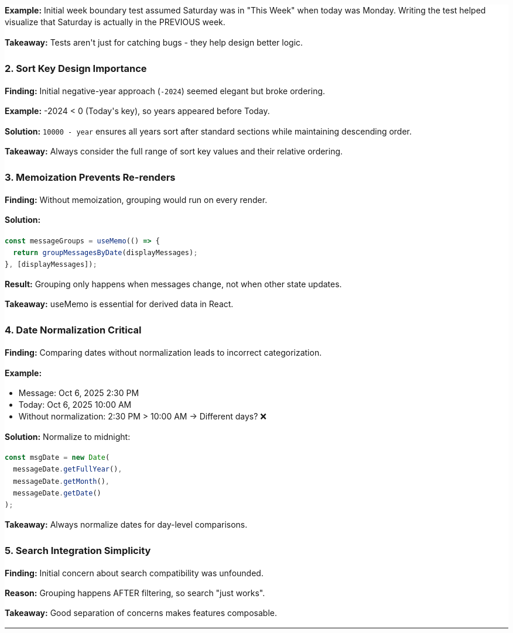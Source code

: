 **Example:** Initial week boundary test assumed Saturday was in "This Week" when today was Monday. Writing the test helped visualize that Saturday is actually in the PREVIOUS week.

**Takeaway:** Tests aren't just for catching bugs - they help design better logic.

### 2. Sort Key Design Importance

**Finding:** Initial negative-year approach (`-2024`) seemed elegant but broke ordering.

**Example:** -2024 < 0 (Today's key), so years appeared before Today.

**Solution:** `10000 - year` ensures all years sort after standard sections while maintaining descending order.

**Takeaway:** Always consider the full range of sort key values and their relative ordering.

### 3. Memoization Prevents Re-renders

**Finding:** Without memoization, grouping would run on every render.

**Solution:**
```typescript
const messageGroups = useMemo(() => {
  return groupMessagesByDate(displayMessages);
}, [displayMessages]);
```

**Result:** Grouping only happens when messages change, not when other state updates.

**Takeaway:** useMemo is essential for derived data in React.

### 4. Date Normalization Critical

**Finding:** Comparing dates without normalization leads to incorrect categorization.

**Example:**
- Message: Oct 6, 2025 2:30 PM
- Today: Oct 6, 2025 10:00 AM
- Without normalization: 2:30 PM > 10:00 AM → Different days? ❌

**Solution:** Normalize to midnight:
```typescript
const msgDate = new Date(
  messageDate.getFullYear(),
  messageDate.getMonth(),
  messageDate.getDate()
);
```

**Takeaway:** Always normalize dates for day-level comparisons.

### 5. Search Integration Simplicity

**Finding:** Initial concern about search compatibility was unfounded.

**Reason:** Grouping happens AFTER filtering, so search "just works".

**Takeaway:** Good separation of concerns makes features composable.

---